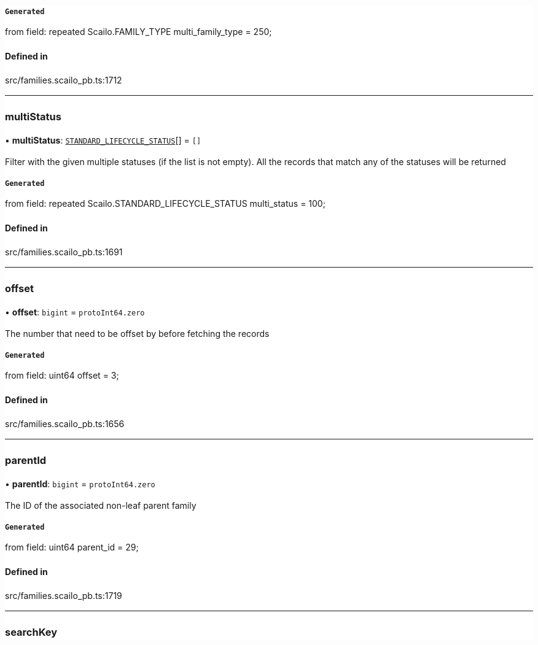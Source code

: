**`Generated`**

from field: repeated Scailo.FAMILY_TYPE multi_family_type = 250;

#### Defined in

src/families.scailo_pb.ts:1712

___

### multiStatus

• **multiStatus**: [`STANDARD_LIFECYCLE_STATUS`](../enums/STANDARD_LIFECYCLE_STATUS.md)[] = `[]`

Filter with the given multiple statuses (if the list is not empty). All the records that match any of the statuses will be returned

**`Generated`**

from field: repeated Scailo.STANDARD_LIFECYCLE_STATUS multi_status = 100;

#### Defined in

src/families.scailo_pb.ts:1691

___

### offset

• **offset**: `bigint` = `protoInt64.zero`

The number that need to be offset by before fetching the records

**`Generated`**

from field: uint64 offset = 3;

#### Defined in

src/families.scailo_pb.ts:1656

___

### parentId

• **parentId**: `bigint` = `protoInt64.zero`

The ID of the associated non-leaf parent family

**`Generated`**

from field: uint64 parent_id = 29;

#### Defined in

src/families.scailo_pb.ts:1719

___

### searchKey
